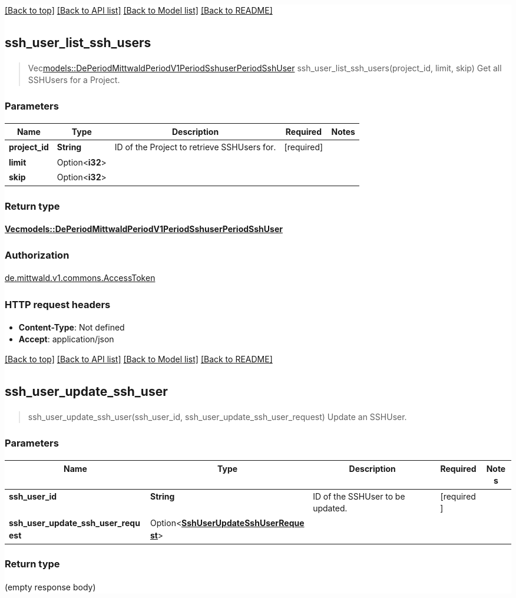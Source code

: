 [[Back to top]](#) [[Back to API list]](../README.md#documentation-for-api-endpoints) [[Back to Model list]](../README.md#documentation-for-models) [[Back to README]](../README.md)


## ssh_user_list_ssh_users

> Vec<models::DePeriodMittwaldPeriodV1PeriodSshuserPeriodSshUser> ssh_user_list_ssh_users(project_id, limit, skip)
Get all SSHUsers for a Project.

### Parameters


Name | Type | Description  | Required | Notes
------------- | ------------- | ------------- | ------------- | -------------
**project_id** | **String** | ID of the Project to retrieve SSHUsers for. | [required] |
**limit** | Option<**i32**> |  |  |
**skip** | Option<**i32**> |  |  |

### Return type

[**Vec<models::DePeriodMittwaldPeriodV1PeriodSshuserPeriodSshUser>**](de.mittwald.v1.sshuser.SshUser.md)

### Authorization

[de.mittwald.v1.commons.AccessToken](../README.md#de.mittwald.v1.commons.AccessToken)

### HTTP request headers

- **Content-Type**: Not defined
- **Accept**: application/json

[[Back to top]](#) [[Back to API list]](../README.md#documentation-for-api-endpoints) [[Back to Model list]](../README.md#documentation-for-models) [[Back to README]](../README.md)


## ssh_user_update_ssh_user

> ssh_user_update_ssh_user(ssh_user_id, ssh_user_update_ssh_user_request)
Update an SSHUser.

### Parameters


Name | Type | Description  | Required | Notes
------------- | ------------- | ------------- | ------------- | -------------
**ssh_user_id** | **String** | ID of the SSHUser to be updated. | [required] |
**ssh_user_update_ssh_user_request** | Option<[**SshUserUpdateSshUserRequest**](SshUserUpdateSshUserRequest.md)> |  |  |

### Return type

 (empty response body)
